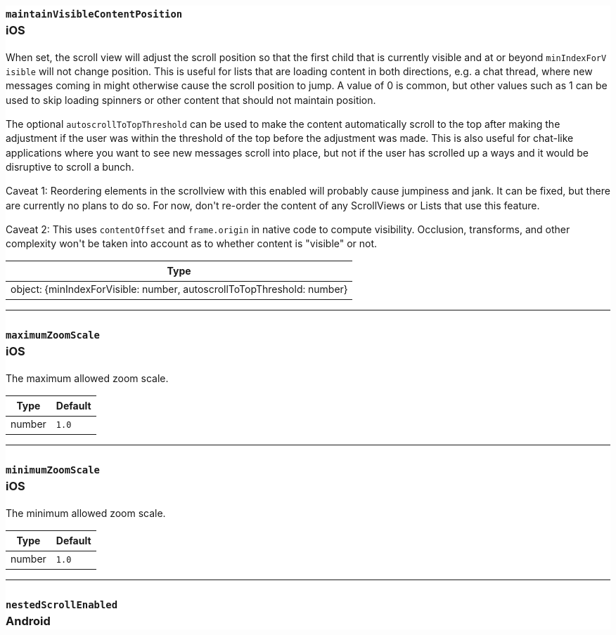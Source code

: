 
### `maintainVisibleContentPosition`<div class="label ios">iOS</div>

When set, the scroll view will adjust the scroll position so that the first child that is currently visible and at or beyond `minIndexForVisible` will not change position. This is useful for lists that are loading content in both directions, e.g. a chat thread, where new messages coming in might otherwise cause the scroll position to jump. A value of 0 is common, but other values such as 1 can be used to skip loading spinners or other content that should not maintain position.

The optional `autoscrollToTopThreshold` can be used to make the content automatically scroll to the top after making the adjustment if the user was within the threshold of the top before the adjustment was made. This is also useful for chat-like applications where you want to see new messages scroll into place, but not if the user has scrolled up a ways and it would be disruptive to scroll a bunch.

Caveat 1: Reordering elements in the scrollview with this enabled will probably cause jumpiness and jank. It can be fixed, but there are currently no plans to do so. For now, don't re-order the content of any ScrollViews or Lists that use this feature.

Caveat 2: This uses `contentOffset` and `frame.origin` in native code to compute visibility. Occlusion, transforms, and other complexity won't be taken into account as to whether content is "visible" or not.

| Type                                                                   |
| ---------------------------------------------------------------------- |
| object: {minIndexForVisible: number, autoscrollToTopThreshold: number} |

---

### `maximumZoomScale`<div class="label ios">iOS</div>

The maximum allowed zoom scale.

| Type   | Default |
| ------ | ------- |
| number | `1.0`   |

---

### `minimumZoomScale`<div class="label ios">iOS</div>

The minimum allowed zoom scale.

| Type   | Default |
| ------ | ------- |
| number | `1.0`   |

---

### `nestedScrollEnabled`<div class="label android">Android</div>
